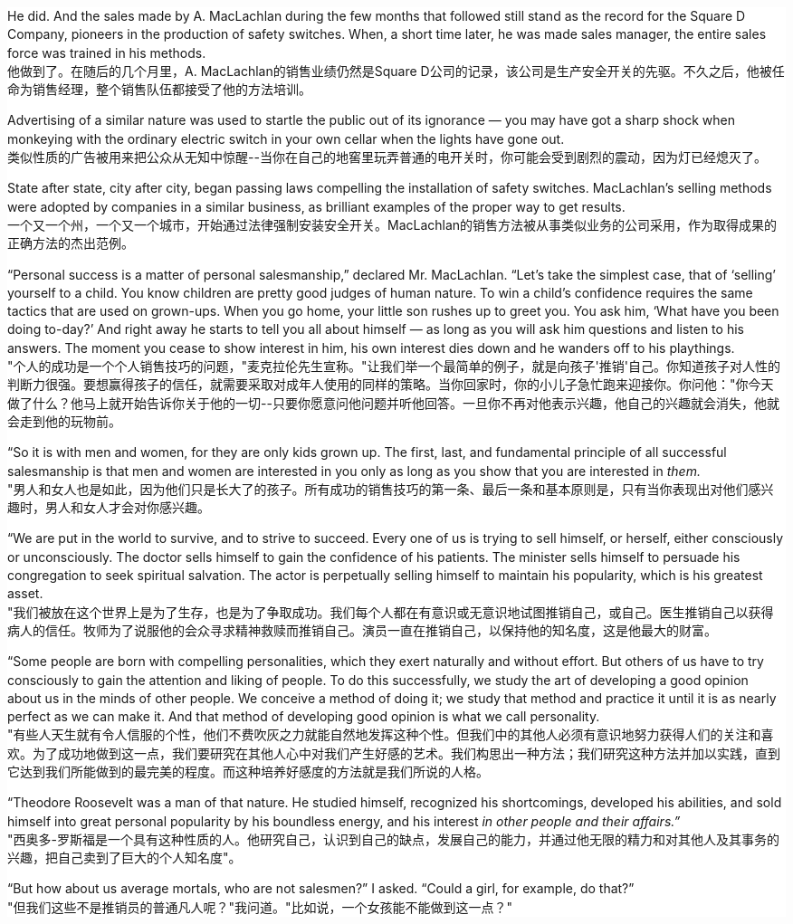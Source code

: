 He did. And the sales made by A. MacLachlan during the few months that followed still stand as the record for the Square D Company, pioneers in the production of safety switches. When, a short time later, he was made sales manager, the entire sales force was trained in his methods.  
他做到了。在随后的几个月里，A. MacLachlan的销售业绩仍然是Square D公司的记录，该公司是生产安全开关的先驱。不久之后，他被任命为销售经理，整个销售队伍都接受了他的方法培训。

Advertising of a similar nature was used to startle the public out of its ignorance — you may have got a sharp shock when monkeying with the ordinary electric switch in your own cellar when the lights have gone out.  
类似性质的广告被用来把公众从无知中惊醒--当你在自己的地窖里玩弄普通的电开关时，你可能会受到剧烈的震动，因为灯已经熄灭了。

State after state, city after city, began passing laws compelling the installation of safety switches. MacLachlan’s selling methods were adopted by companies in a similar business, as brilliant examples of the proper way to get results.  
一个又一个州，一个又一个城市，开始通过法律强制安装安全开关。MacLachlan的销售方法被从事类似业务的公司采用，作为取得成果的正确方法的杰出范例。

“Personal success is a matter of personal salesmanship,” declared Mr. MacLachlan. “Let’s take the simplest case, that of ‘selling’ yourself to a child. You know children are pretty good judges of human nature. To win a child’s confidence requires the same tactics that are used on grown-ups. When you go home, your little son rushes up to greet you. You ask him, ‘What have you been doing to-day?’ And right away he starts to tell you all about himself — as long as you will ask him questions and listen to his answers. The moment you cease to show interest in him, his own interest dies down and he wanders off to his playthings.  
"个人的成功是一个个人销售技巧的问题，"麦克拉伦先生宣称。"让我们举一个最简单的例子，就是向孩子'推销'自己。你知道孩子对人性的判断力很强。要想赢得孩子的信任，就需要采取对成年人使用的同样的策略。当你回家时，你的小儿子急忙跑来迎接你。你问他："你今天做了什么？他马上就开始告诉你关于他的一切--只要你愿意问他问题并听他回答。一旦你不再对他表示兴趣，他自己的兴趣就会消失，他就会走到他的玩物前。

“So it is with men and women, for they are only kids grown up. The first, last, and fundamental principle of all successful salesmanship is that men and women are interested in you only as long as you show that you are interested in _them._  
"男人和女人也是如此，因为他们只是长大了的孩子。所有成功的销售技巧的第一条、最后一条和基本原则是，只有当你表现出对他们感兴趣时，男人和女人才会对你感兴趣。

“We are put in the world to survive, and to strive to succeed. Every one of us is trying to sell himself, or herself, either consciously or unconsciously. The doctor sells himself to gain the confidence of his patients. The minister sells himself to persuade his congregation to seek spiritual salvation. The actor is perpetually selling himself to maintain his popularity, which is his greatest asset.  
"我们被放在这个世界上是为了生存，也是为了争取成功。我们每个人都在有意识或无意识地试图推销自己，或自己。医生推销自己以获得病人的信任。牧师为了说服他的会众寻求精神救赎而推销自己。演员一直在推销自己，以保持他的知名度，这是他最大的财富。

“Some people are born with compelling personalities, which they exert naturally and without effort. But others of us have to try consciously to gain the attention and liking of people. To do this successfully, we study the art of developing a good opinion about us in the minds of other people. We conceive a method of doing it; we study that method and practice it until it is as nearly perfect as we can make it. And that method of developing good opinion is what we call personality.  
"有些人天生就有令人信服的个性，他们不费吹灰之力就能自然地发挥这种个性。但我们中的其他人必须有意识地努力获得人们的关注和喜欢。为了成功地做到这一点，我们要研究在其他人心中对我们产生好感的艺术。我们构思出一种方法；我们研究这种方法并加以实践，直到它达到我们所能做到的最完美的程度。而这种培养好感度的方法就是我们所说的人格。

“Theodore Roosevelt was a man of that nature. He studied himself, recognized his shortcomings, developed his abilities, and sold himself into great personal popularity by his boundless energy, and his interest _in other people and their affairs.”_  
"西奥多-罗斯福是一个具有这种性质的人。他研究自己，认识到自己的缺点，发展自己的能力，并通过他无限的精力和对其他人及其事务的兴趣，把自己卖到了巨大的个人知名度"。

“But how about us average mortals, who are not salesmen?” I asked. “Could a girl, for example, do that?”  
"但我们这些不是推销员的普通凡人呢？"我问道。"比如说，一个女孩能不能做到这一点？"
